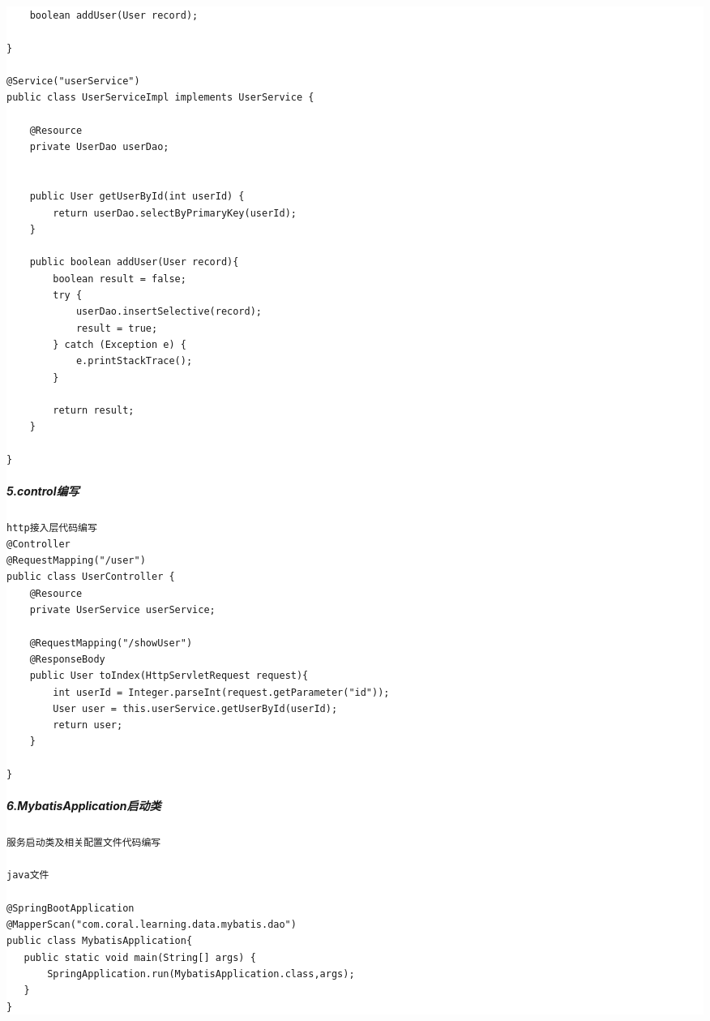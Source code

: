         boolean addUser(User record);
    
    }
    
    @Service("userService")
    public class UserServiceImpl implements UserService {
    
        @Resource
        private UserDao userDao;
    
    
        public User getUserById(int userId) {
            return userDao.selectByPrimaryKey(userId);
        }
    
        public boolean addUser(User record){
            boolean result = false;
            try {
                userDao.insertSelective(record);
                result = true;
            } catch (Exception e) {
                e.printStackTrace();
            }
    
            return result;
        }
    
    }
##### 5.control编写

    http接入层代码编写
    @Controller
    @RequestMapping("/user")
    public class UserController {
        @Resource
        private UserService userService;
    
        @RequestMapping("/showUser")
        @ResponseBody
        public User toIndex(HttpServletRequest request){
            int userId = Integer.parseInt(request.getParameter("id"));
            User user = this.userService.getUserById(userId);
            return user;
        }
    
    }
##### 6.MybatisApplication启动类

    服务启动类及相关配置文件代码编写
    
    java文件
    
    @SpringBootApplication
    @MapperScan("com.coral.learning.data.mybatis.dao")
    public class MybatisApplication{
       public static void main(String[] args) {
           SpringApplication.run(MybatisApplication.class,args);
       }
    }
    
